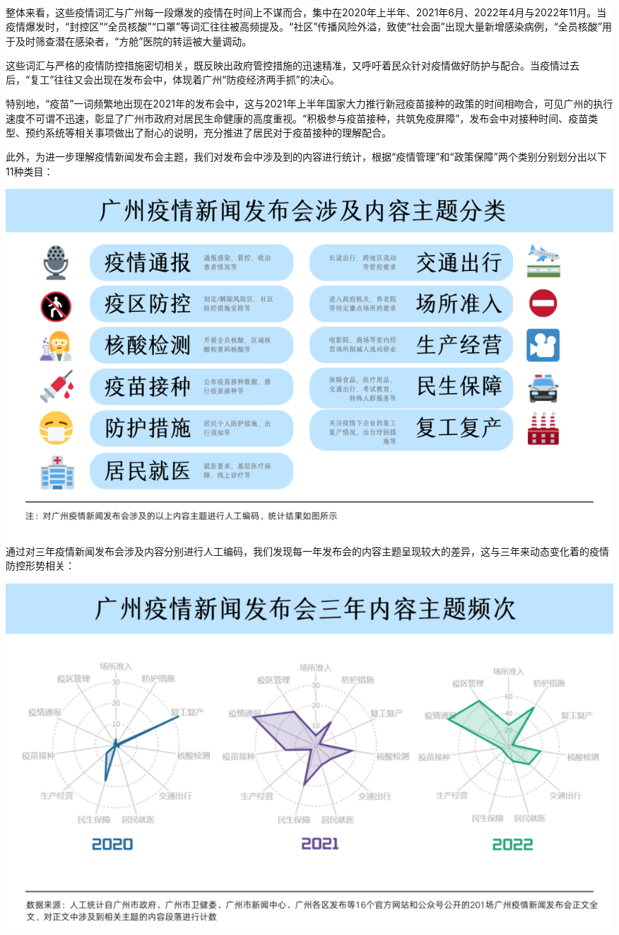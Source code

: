 整体来看，这些疫情词汇与广州每一段爆发的疫情在时间上不谋而合，集中在2020年上半年、2021年6月、2022年4月与2022年11月。当疫情爆发时，“封控区”“全员核酸”“口罩”等词汇往往被高频提及。“社区”传播风险外溢，致使“社会面”出现大量新增感染病例，“全员核酸”用于及时筛查潜在感染者，“方舱”医院的转运被大量调动。

这些词汇与严格的疫情防控措施密切相关，既反映出政府管控措施的迅速精准，又呼吁着民众针对疫情做好防护与配合。当疫情过去后，“复工”往往又会出现在发布会中，体现着广州“防疫经济两手抓”的决心。

特别地，“疫苗”一词频繁地出现在2021年的发布会中，这与2021年上半年国家大力推行新冠疫苗接种的政策的时间相吻合，可见广州的执行速度不可谓不迅速，彰显了广州市政府对居民生命健康的高度重视。“积极参与疫苗接种，共筑免疫屏障”，发布会中对接种时间、疫苗类型、预约系统等相关事项做出了耐心的说明，充分推进了居民对于疫苗接种的理解配合。

此外，为进一步理解疫情新闻发布会主题，我们对发布会中涉及到的内容进行统计，根据“疫情管理”和“政策保障”两个类别分别划分出以下11种类目：

![](../photos/可视化/11.png ':size=75%')

通过对三年疫情新闻发布会涉及内容分别进行人工编码，我们发现每一年发布会的内容主题呈现较大的差异，这与三年来动态变化着的疫情防控形势相关：

![](../photos/可视化/12.png ':size=75%')
